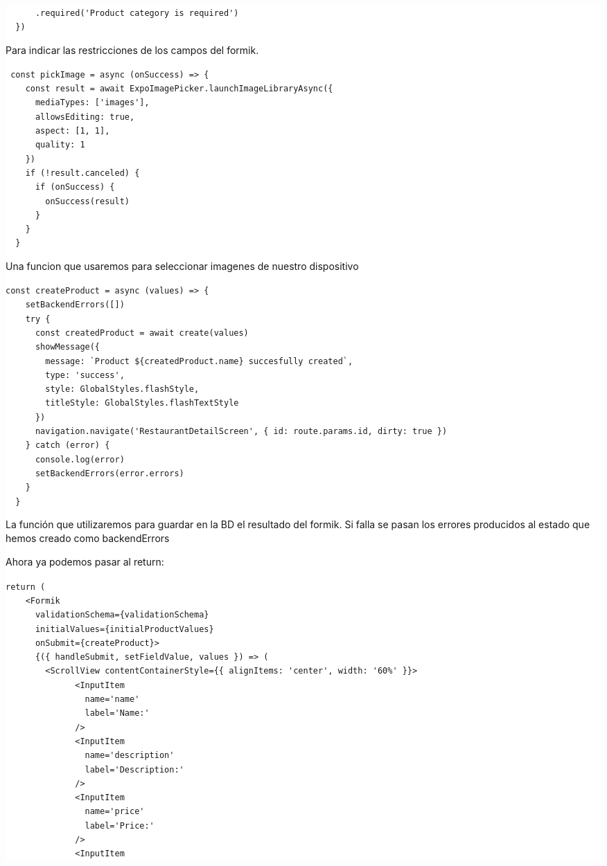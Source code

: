 ```
      .required('Product category is required')
  })
```
Para indicar las restricciones de los campos del formik.

```
 const pickImage = async (onSuccess) => {
    const result = await ExpoImagePicker.launchImageLibraryAsync({
      mediaTypes: ['images'],
      allowsEditing: true,
      aspect: [1, 1],
      quality: 1
    })
    if (!result.canceled) {
      if (onSuccess) {
        onSuccess(result)
      }
    }
  }
```
Una funcion que usaremos para seleccionar imagenes de nuestro dispositivo

```
const createProduct = async (values) => {
    setBackendErrors([])
    try {
      const createdProduct = await create(values)
      showMessage({
        message: `Product ${createdProduct.name} succesfully created`,
        type: 'success',
        style: GlobalStyles.flashStyle,
        titleStyle: GlobalStyles.flashTextStyle
      })
      navigation.navigate('RestaurantDetailScreen', { id: route.params.id, dirty: true })
    } catch (error) {
      console.log(error)
      setBackendErrors(error.errors)
    }
  }
```
La función que utilizaremos para guardar en la BD el resultado del formik. Si falla se pasan los errores producidos al estado que hemos creado como backendErrors

Ahora ya podemos pasar al return: 

```
return (
    <Formik
      validationSchema={validationSchema}
      initialValues={initialProductValues}
      onSubmit={createProduct}>
      {({ handleSubmit, setFieldValue, values }) => (
        <ScrollView contentContainerStyle={{ alignItems: 'center', width: '60%' }}>
              <InputItem
                name='name'
                label='Name:'
              />
              <InputItem
                name='description'
                label='Description:'
              />
              <InputItem
                name='price'
                label='Price:'
              />
              <InputItem
```